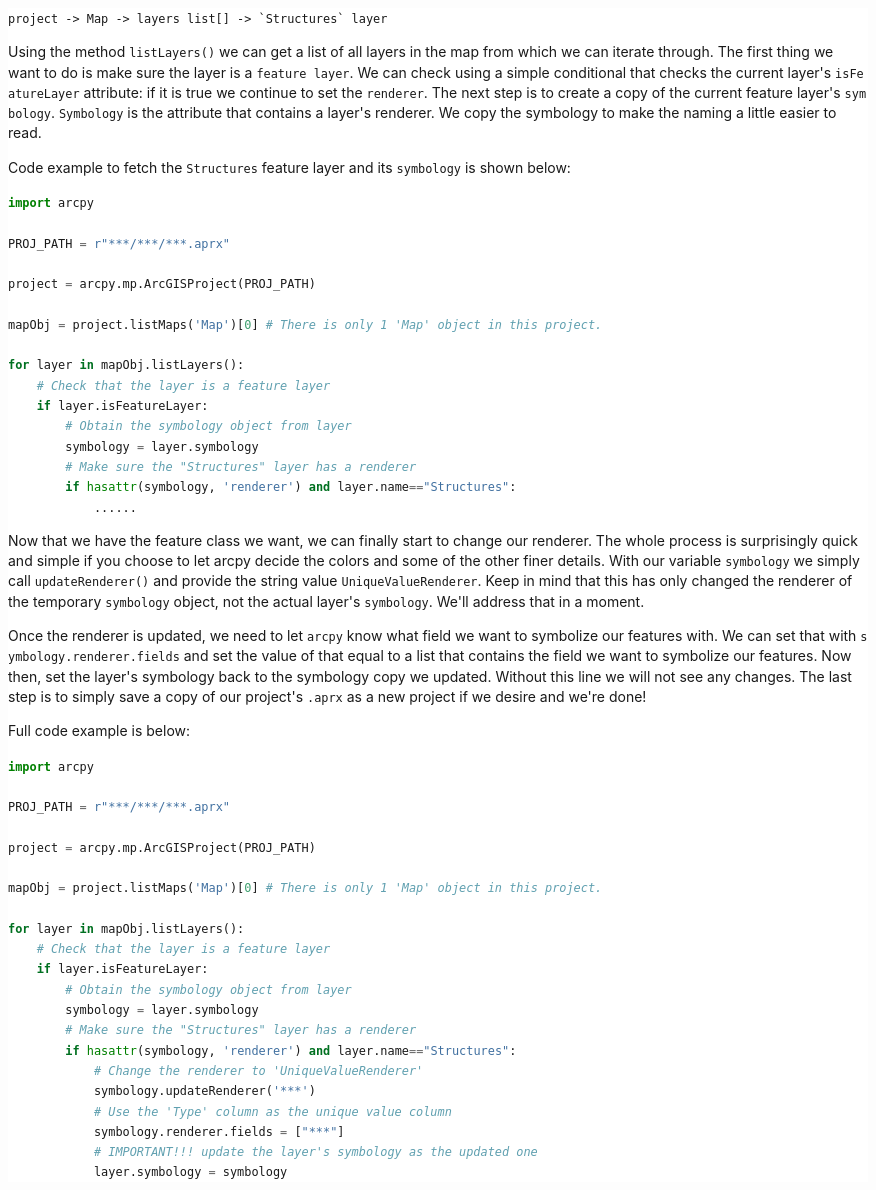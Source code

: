 ```shell
project -> Map -> layers list[] -> `Structures` layer
```

Using the method `listLayers()` we can get a list of all layers in the map from which we can iterate through. The first thing we want to do is make sure the layer is a `feature layer`. We can check using a simple conditional that checks the current layer's `isFeatureLayer` attribute: if it is true we continue to set the `renderer`. The next step is to create a copy of the current feature layer's `symbology`. `Symbology` is the attribute that contains a layer's renderer. We copy the symbology to make the naming a little easier to read. 

Code example to fetch the `Structures` feature layer and its `symbology` is shown below:

```python
import arcpy

PROJ_PATH = r"***/***/***.aprx"

project = arcpy.mp.ArcGISProject(PROJ_PATH)

mapObj = project.listMaps('Map')[0] # There is only 1 'Map' object in this project.

for layer in mapObj.listLayers():
    # Check that the layer is a feature layer
    if layer.isFeatureLayer:
        # Obtain the symbology object from layer
        symbology = layer.symbology
        # Make sure the "Structures" layer has a renderer
        if hasattr(symbology, 'renderer') and layer.name=="Structures":
            ......
```

Now that we have the feature class we want, we can finally start to change our renderer. The whole process is surprisingly quick and simple if you choose to let arcpy decide the colors and some of the other finer details. With our variable `symbology` we simply call `updateRenderer()` and provide the string value `UniqueValueRenderer`. Keep in mind that this has only changed the renderer of the temporary `symbology` object, not the actual layer's `symbology`. We'll address that in a moment.

Once the renderer is updated, we need to let `arcpy` know what field we want to symbolize our features with. We can set that with `symbology.renderer.fields` and set the value of that equal to a list that contains the field we want to symbolize our features. Now then, set the layer's symbology back to the symbology copy we updated. Without this line we will not see any changes. The last step is to simply save a copy of our project's `.aprx` as a new project if we desire and we're done!

Full code example is below:

```python
import arcpy

PROJ_PATH = r"***/***/***.aprx"

project = arcpy.mp.ArcGISProject(PROJ_PATH)

mapObj = project.listMaps('Map')[0] # There is only 1 'Map' object in this project.

for layer in mapObj.listLayers():
    # Check that the layer is a feature layer
    if layer.isFeatureLayer:
        # Obtain the symbology object from layer
        symbology = layer.symbology
        # Make sure the "Structures" layer has a renderer
        if hasattr(symbology, 'renderer') and layer.name=="Structures":
            # Change the renderer to 'UniqueValueRenderer'
            symbology.updateRenderer('***')
            # Use the 'Type' column as the unique value column
            symbology.renderer.fields = ["***"]
            # IMPORTANT!!! update the layer's symbology as the updated one 
            layer.symbology = symbology
```